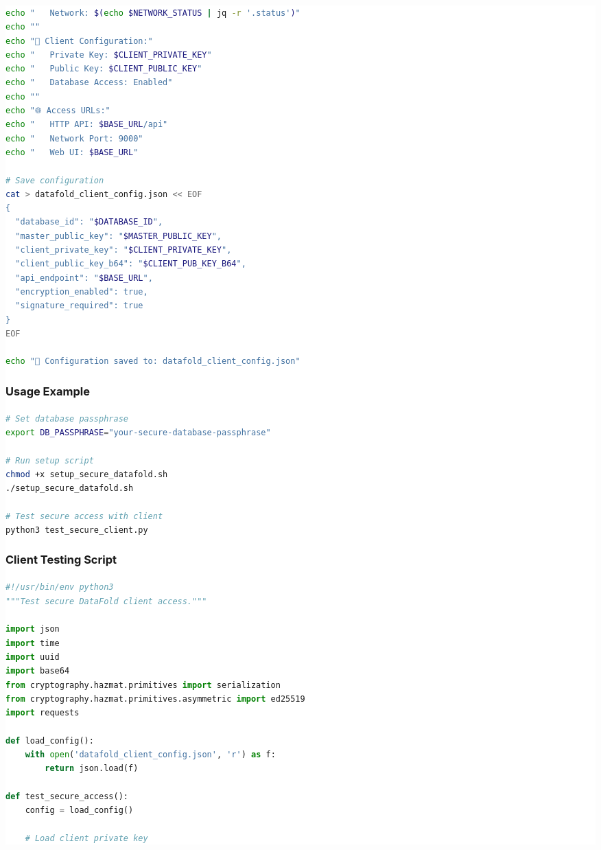 ```bash
echo "   Network: $(echo $NETWORK_STATUS | jq -r '.status')"
echo ""
echo "🔑 Client Configuration:"
echo "   Private Key: $CLIENT_PRIVATE_KEY"
echo "   Public Key: $CLIENT_PUBLIC_KEY"
echo "   Database Access: Enabled"
echo ""
echo "🌐 Access URLs:"
echo "   HTTP API: $BASE_URL/api"
echo "   Network Port: 9000"
echo "   Web UI: $BASE_URL"

# Save configuration
cat > datafold_client_config.json << EOF
{
  "database_id": "$DATABASE_ID",
  "master_public_key": "$MASTER_PUBLIC_KEY",
  "client_private_key": "$CLIENT_PRIVATE_KEY",
  "client_public_key_b64": "$CLIENT_PUB_KEY_B64",
  "api_endpoint": "$BASE_URL",
  "encryption_enabled": true,
  "signature_required": true
}
EOF

echo "📝 Configuration saved to: datafold_client_config.json"
```

### Usage Example

```bash
# Set database passphrase
export DB_PASSPHRASE="your-secure-database-passphrase"

# Run setup script
chmod +x setup_secure_datafold.sh
./setup_secure_datafold.sh

# Test secure access with client
python3 test_secure_client.py
```

### Client Testing Script

```python
#!/usr/bin/env python3
"""Test secure DataFold client access."""

import json
import time
import uuid
import base64
from cryptography.hazmat.primitives import serialization
from cryptography.hazmat.primitives.asymmetric import ed25519
import requests

def load_config():
    with open('datafold_client_config.json', 'r') as f:
        return json.load(f)

def test_secure_access():
    config = load_config()
    
    # Load client private key
```